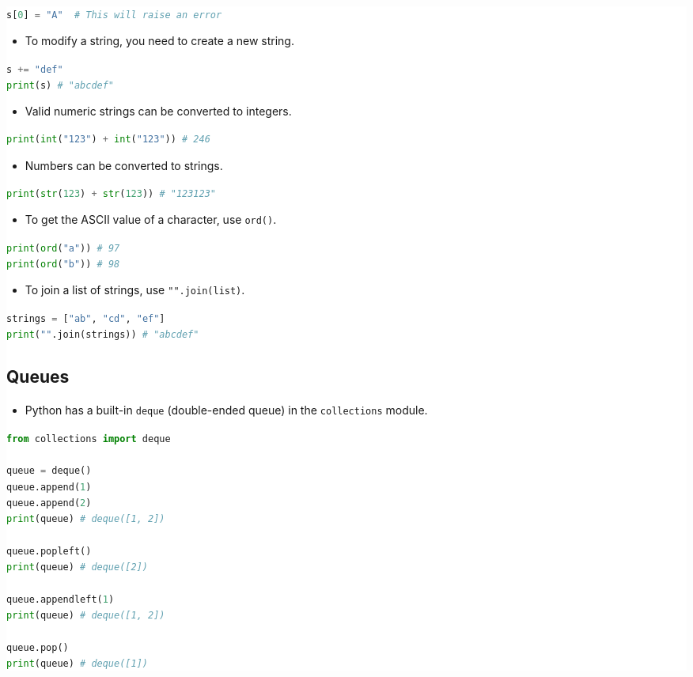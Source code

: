 ```python
s[0] = "A"  # This will raise an error
```

- To modify a string, you need to create a new string.

```python
s += "def"
print(s) # "abcdef"
```

- Valid numeric strings can be converted to integers.

```python
print(int("123") + int("123")) # 246
```

- Numbers can be converted to strings.

```python
print(str(123) + str(123)) # "123123"
```

- To get the ASCII value of a character, use `ord()`.

```python
print(ord("a")) # 97
print(ord("b")) # 98
```

- To join a list of strings, use `"".join(list)`.

```python
strings = ["ab", "cd", "ef"]
print("".join(strings)) # "abcdef"
```

## Queues

- Python has a built-in `deque` (double-ended queue) in the `collections` module.

```python
from collections import deque

queue = deque()
queue.append(1)
queue.append(2)
print(queue) # deque([1, 2])

queue.popleft()
print(queue) # deque([2])

queue.appendleft(1)
print(queue) # deque([1, 2])

queue.pop()
print(queue) # deque([1])
```
